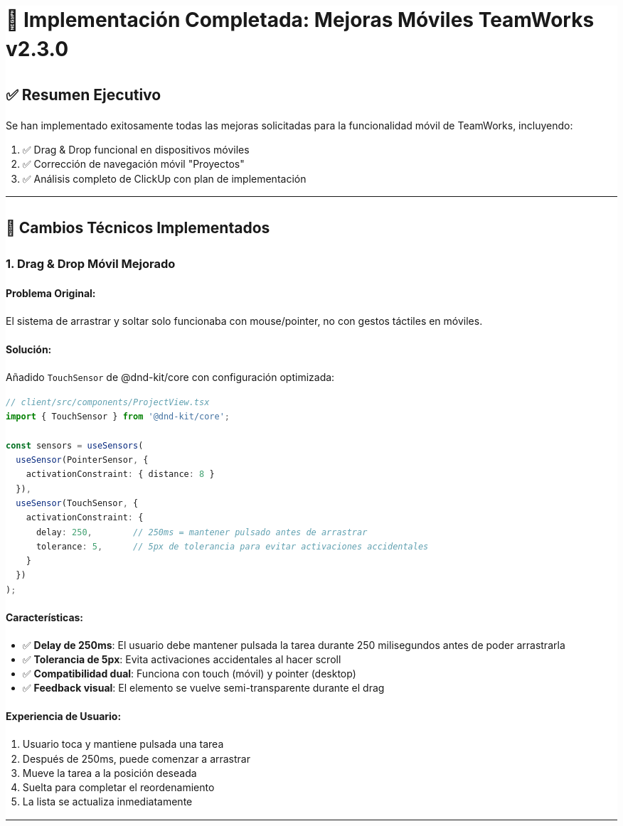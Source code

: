 # 🎉 Implementación Completada: Mejoras Móviles TeamWorks v2.3.0

## ✅ Resumen Ejecutivo

Se han implementado exitosamente todas las mejoras solicitadas para la funcionalidad móvil de TeamWorks, incluyendo:
1. ✅ Drag & Drop funcional en dispositivos móviles
2. ✅ Corrección de navegación móvil "Proyectos"
3. ✅ Análisis completo de ClickUp con plan de implementación

---

## 🔧 Cambios Técnicos Implementados

### 1. Drag & Drop Móvil Mejorado

#### Problema Original:
El sistema de arrastrar y soltar solo funcionaba con mouse/pointer, no con gestos táctiles en móviles.

#### Solución:
Añadido `TouchSensor` de @dnd-kit/core con configuración optimizada:

```typescript
// client/src/components/ProjectView.tsx
import { TouchSensor } from '@dnd-kit/core';

const sensors = useSensors(
  useSensor(PointerSensor, {
    activationConstraint: { distance: 8 }
  }),
  useSensor(TouchSensor, {
    activationConstraint: {
      delay: 250,        // 250ms = mantener pulsado antes de arrastrar
      tolerance: 5,      // 5px de tolerancia para evitar activaciones accidentales
    }
  })
);
```

#### Características:
- ✅ **Delay de 250ms**: El usuario debe mantener pulsada la tarea durante 250 milisegundos antes de poder arrastrarla
- ✅ **Tolerancia de 5px**: Evita activaciones accidentales al hacer scroll
- ✅ **Compatibilidad dual**: Funciona con touch (móvil) y pointer (desktop)
- ✅ **Feedback visual**: El elemento se vuelve semi-transparente durante el drag

#### Experiencia de Usuario:
1. Usuario toca y mantiene pulsada una tarea
2. Después de 250ms, puede comenzar a arrastrar
3. Mueve la tarea a la posición deseada
4. Suelta para completar el reordenamiento
5. La lista se actualiza inmediatamente

---